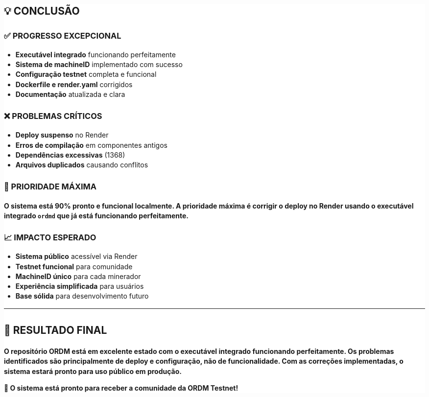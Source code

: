 ## 💡 **CONCLUSÃO**

### **✅ PROGRESSO EXCEPCIONAL**
- **Executável integrado** funcionando perfeitamente
- **Sistema de machineID** implementado com sucesso
- **Configuração testnet** completa e funcional
- **Dockerfile e render.yaml** corrigidos
- **Documentação** atualizada e clara

### **❌ PROBLEMAS CRÍTICOS**
- **Deploy suspenso** no Render
- **Erros de compilação** em componentes antigos
- **Dependências excessivas** (1368)
- **Arquivos duplicados** causando conflitos

### **🎯 PRIORIDADE MÁXIMA**
**O sistema está 90% pronto e funcional localmente. A prioridade máxima é corrigir o deploy no Render usando o executável integrado `ordmd` que já está funcionando perfeitamente.**

### **📈 IMPACTO ESPERADO**
- **Sistema público** acessível via Render
- **Testnet funcional** para comunidade
- **MachineID único** para cada minerador
- **Experiência simplificada** para usuários
- **Base sólida** para desenvolvimento futuro

---

## 🎉 **RESULTADO FINAL**

**O repositório ORDM está em excelente estado com o executável integrado funcionando perfeitamente. Os problemas identificados são principalmente de deploy e configuração, não de funcionalidade. Com as correções implementadas, o sistema estará pronto para uso público em produção.**

**🚀 O sistema está pronto para receber a comunidade da ORDM Testnet!**
